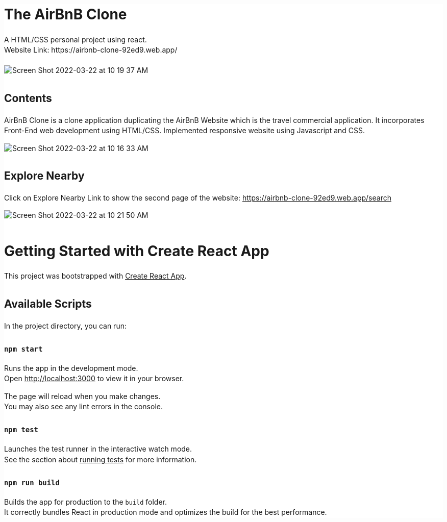 <h1>The AirBnB Clone </h1>
A HTML/CSS personal project using react. <br>
Website Link: https://airbnb-clone-92ed9.web.app/
<br>
<br>
<img width="1414" alt="Screen Shot 2022-03-22 at 10 19 37 AM" src="https://user-images.githubusercontent.com/87871681/159503216-649f8b66-e470-4172-bb02-132ce741f779.png">


<h2>Contents</h2>


AirBnB Clone is a clone application duplicating the AirBnB Website which is the travel commercial application. It incorporates Front-End web development using HTML/CSS. Implemented responsive website using Javascript and CSS.

<img width="976" alt="Screen Shot 2022-03-22 at 10 16 33 AM" src="https://user-images.githubusercontent.com/87871681/159502545-ee823505-d6b4-4b0c-874b-283a3eac6719.png">


<h2>Explore Nearby</h2>

Click on Explore Nearby Link to show the second page of the website: https://airbnb-clone-92ed9.web.app/search


<img width="1400" alt="Screen Shot 2022-03-22 at 10 21 50 AM" src="https://user-images.githubusercontent.com/87871681/159503926-d6a3c9f4-773e-49c7-ac91-7ca59390bf97.png">





# Getting Started with Create React App

This project was bootstrapped with [Create React App](https://github.com/facebook/create-react-app).

## Available Scripts

In the project directory, you can run:

### `npm start`

Runs the app in the development mode.\
Open [http://localhost:3000](http://localhost:3000) to view it in your browser.

The page will reload when you make changes.\
You may also see any lint errors in the console.

### `npm test`

Launches the test runner in the interactive watch mode.\
See the section about [running tests](https://facebook.github.io/create-react-app/docs/running-tests) for more information.

### `npm run build`

Builds the app for production to the `build` folder.\
It correctly bundles React in production mode and optimizes the build for the best performance.
